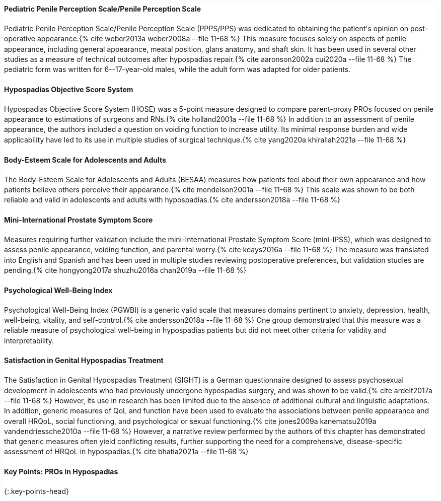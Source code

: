 #### Pediatric Penile Perception Scale/Penile Perception Scale

Pediatric Penile Perception Scale/Penile Perception Scale (PPPS/PPS) was dedicated to obtaining the patient's opinion on post-operative appearance.{% cite weber2013a weber2008a --file 11-68 %} This measure focuses solely on aspects of penile appearance, including general appearance, meatal position, glans anatomy, and shaft skin. It has been used in several other studies as a measure of technical outcomes after hypospadias repair.{% cite aaronson2002a cui2020a --file 11-68 %} The pediatric form was written for 6--17-year-old males, while the adult form was adapted for older patients.

#### Hypospadias Objective Score System

Hypospadias Objective Score System (HOSE) was a 5-point measure designed to compare parent-proxy PROs focused on penile appearance to estimations of surgeons and RNs.{% cite holland2001a --file 11-68 %} In addition to an assessment of penile appearance, the authors included a question on voiding function to increase utility. Its minimal response burden and wide applicability have led to its use in multiple studies of surgical technique.{% cite yang2020a khirallah2021a --file 11-68 %}

#### Body-Esteem Scale for Adolescents and Adults

The Body-Esteem Scale for Adolescents and Adults (BESAA) measures how patients feel about their own appearance and how patients believe others perceive their appearance.{% cite mendelson2001a --file 11-68 %} This scale was shown to be both reliable and valid in adolescents and adults with hypospadias.{% cite andersson2018a --file 11-68 %}

#### Mini-International Prostate Symptom Score

Measures requiring further validation include the mini-International Prostate Symptom Score (mini-IPSS), which was designed to assess penile appearance, voiding function, and parental worry.{% cite keays2016a --file 11-68 %} The measure was translated into English and Spanish and has been used in multiple studies reviewing postoperative preferences, but validation studies are pending.{% cite hongyong2017a shuzhu2016a chan2019a --file 11-68 %}

#### Psychological Well-Being Index

Psychological Well-Being Index (PGWBI) is a generic valid scale that measures domains pertinent to anxiety, depression, health, well-being, vitality, and self-control.{% cite andersson2018a --file 11-68 %} One group demonstrated that this measure was a reliable measure of psychological well-being in hypospadias patients but did not meet other criteria for validity and interpretability.

#### Satisfaction in Genital Hypospadias Treatment

The Satisfaction in Genital Hypospadias Treatment (SIGHT) is a German questionnaire designed to assess psychosexual development in adolescents who had previously undergone hypospadias surgery, and was shown to be valid.{% cite ardelt2017a --file 11-68 %} However, its use in research has been limited due to the absence of additional cultural and linguistic adaptations. In addition, generic measures of QoL and function have been used to evaluate the associations between penile appearance and overall HRQoL, social functioning, and psychological or sexual functioning.{% cite jones2009a kanematsu2019a vandendriessche2010a --file 11-68 %} However, a narrative review performed by the authors of this chapter has demonstrated that generic measures often yield conflicting results, further supporting the need for a comprehensive, disease-specific assessment of HRQoL in hypospadias.{% cite bhatia2021a --file 11-68 %}

#### Key Points: PROs in Hypospadias
{:.key-points-head}

